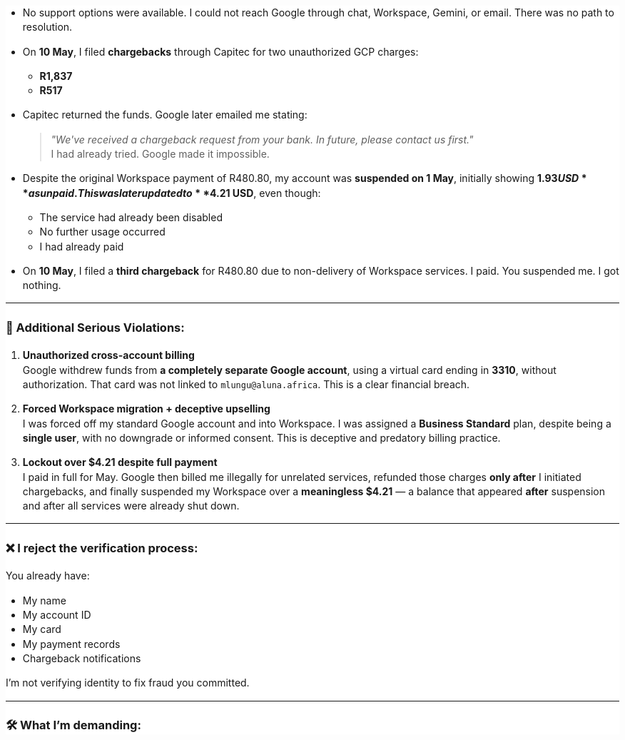 - No support options were available. I could not reach Google through chat, Workspace, Gemini, or email. There was no path to resolution.

- On **10 May**, I filed **chargebacks** through Capitec for two unauthorized GCP charges:
  - **R1,837**
  - **R517**

- Capitec returned the funds. Google later emailed me stating:
  > *"We've received a chargeback request from your bank. In future, please contact us first."*  
  I had already tried. Google made it impossible.

- Despite the original Workspace payment of R480.80, my account was **suspended on 1 May**, initially showing **$1.93 USD** as unpaid. This was later updated to **$4.21 USD**, even though:
  - The service had already been disabled
  - No further usage occurred
  - I had already paid

- On **10 May**, I filed a **third chargeback** for R480.80 due to non-delivery of Workspace services. I paid. You suspended me. I got nothing.

---

### 🧨 Additional Serious Violations:

1. **Unauthorized cross-account billing**  
Google withdrew funds from **a completely separate Google account**, using a virtual card ending in **3310**, without authorization. That card was not linked to `mlungu@aluna.africa`. This is a clear financial breach.

2. **Forced Workspace migration + deceptive upselling**  
I was forced off my standard Google account and into Workspace. I was assigned a **Business Standard** plan, despite being a **single user**, with no downgrade or informed consent. This is deceptive and predatory billing practice.

3. **Lockout over $4.21 despite full payment**  
I paid in full for May. Google then billed me illegally for unrelated services, refunded those charges **only after** I initiated chargebacks, and finally suspended my Workspace over a **meaningless $4.21** — a balance that appeared **after** suspension and after all services were already shut down.

---

### ❌ I reject the verification process:

You already have:
- My name
- My account ID
- My card
- My payment records
- Chargeback notifications

I’m not verifying identity to fix fraud you committed.

---

### 🛠️ What I’m demanding:
